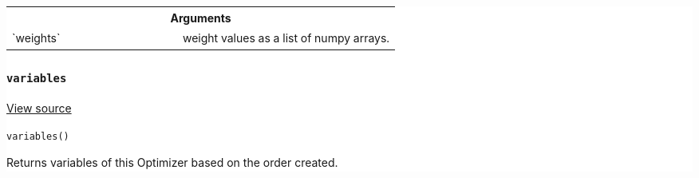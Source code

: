 
 <table class="responsive fixed orange">
<colgroup><col width="214px"><col></colgroup>
<tr><th colspan="2">Arguments</th></tr>

<tr>
<td>
`weights`
</td>
<td>
weight values as a list of numpy arrays.
</td>
</tr>
</table>



<h3 id="variables"><code>variables</code></h3>

<a target="_blank" href="https://github.com/tensorflow/tensorflow/blob/r2.3/tensorflow/python/keras/optimizer_v2/optimizer_v2.py#L915-L917">View source</a>

<pre class="devsite-click-to-copy prettyprint lang-py tfo-signature-link">
<code>variables()
</code></pre>

Returns variables of this Optimizer based on the order created.




